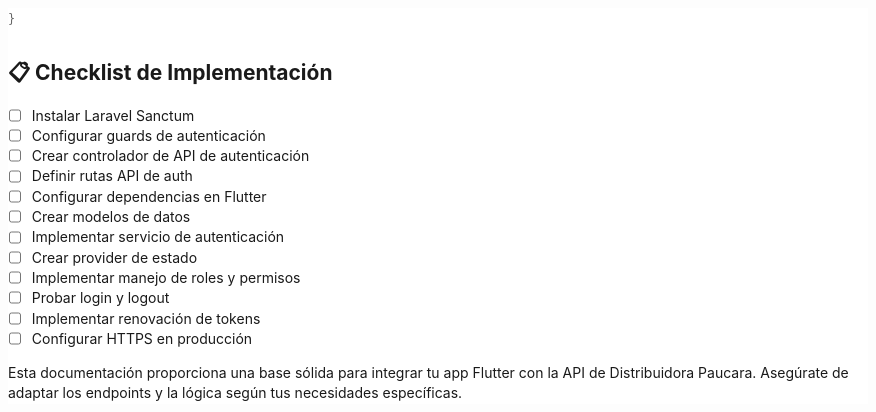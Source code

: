 ```dart
}
```

## 📋 Checklist de Implementación

- [ ] Instalar Laravel Sanctum
- [ ] Configurar guards de autenticación
- [ ] Crear controlador de API de autenticación
- [ ] Definir rutas API de auth
- [ ] Configurar dependencias en Flutter
- [ ] Crear modelos de datos
- [ ] Implementar servicio de autenticación
- [ ] Crear provider de estado
- [ ] Implementar manejo de roles y permisos
- [ ] Probar login y logout
- [ ] Implementar renovación de tokens
- [ ] Configurar HTTPS en producción

Esta documentación proporciona una base sólida para integrar tu app Flutter con la API de Distribuidora Paucara. Asegúrate de adaptar los endpoints y la lógica según tus necesidades específicas.
